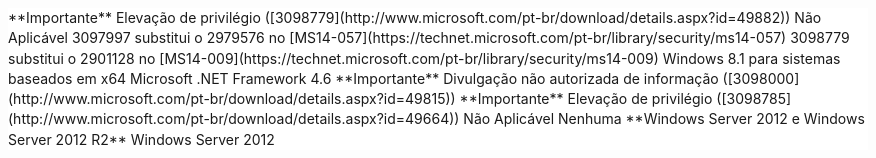 </td>
<td style="border:1px solid black;">
**Importante**  
Elevação de privilégio  
([3098779](http://www.microsoft.com/pt-br/download/details.aspx?id=49882))

</td>
<td style="border:1px solid black;">
Não Aplicável

</td>
<td style="border:1px solid black;">
3097997 substitui o 2979576 no [MS14-057](https://technet.microsoft.com/pt-br/library/security/ms14-057)  
3098779 substitui o 2901128 no [MS14-009](https://technet.microsoft.com/pt-br/library/security/ms14-009)

</td>
</tr>
<tr>
<td style="border:1px solid black;">
Windows 8.1 para sistemas baseados em x64

</td>
<td style="border:1px solid black;">
Microsoft .NET Framework 4.6

</td>
<td style="border:1px solid black;">
**Importante**  
Divulgação não autorizada de informação  
([3098000](http://www.microsoft.com/pt-br/download/details.aspx?id=49815))

</td>
<td style="border:1px solid black;">
**Importante**  
Elevação de privilégio  
([3098785](http://www.microsoft.com/pt-br/download/details.aspx?id=49664))

</td>
<td style="border:1px solid black;">
Não Aplicável

</td>
<td style="border:1px solid black;">
Nenhuma

</td>
</tr>
<tr>
<td style="border:1px solid black;" colspan="6">
**Windows Server 2012 e Windows Server 2012 R2**

</td>
</tr>
<tr>
<td style="border:1px solid black;">
Windows Server 2012
